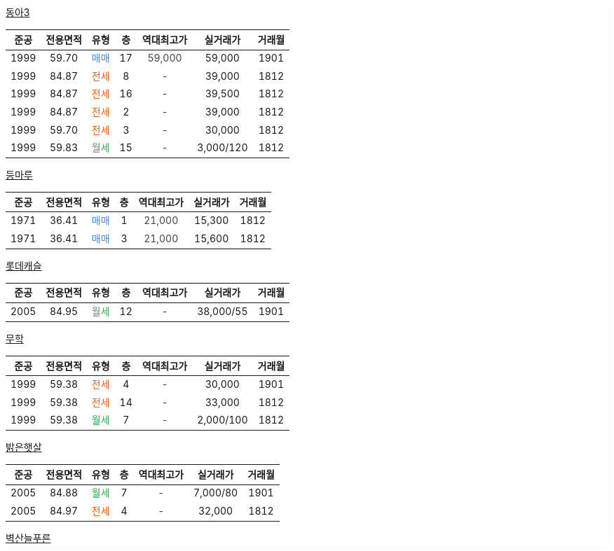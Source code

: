 
[동아3](https://search.naver.com/search.naver?query=%EC%84%9C%EC%9A%B8%ED%8A%B9%EB%B3%84%EC%8B%9C+%EA%B0%95%EC%84%9C%EA%B5%AC+%EC%97%BC%EC%B0%BD%EB%8F%99+%EB%8F%99%EC%95%843)

|준공|전용면적|유형|층|역대최고가|실거래가|거래월|
|:---:|:---:|:---:|:---:|:---:|:---:|:---:|
|1999|59.70|<span style="color:#4285f3">매매</span>|17|<span style="color:#444444">59,000</span>|59,000|1901|
|1999|84.87|<span style="color:#ff5a00">전세</span>|8|<span style="color:#444444">-</span>|39,000|1812|
|1999|84.87|<span style="color:#ff5a00">전세</span>|16|<span style="color:#444444">-</span>|39,500|1812|
|1999|84.87|<span style="color:#ff5a00">전세</span>|2|<span style="color:#444444">-</span>|39,000|1812|
|1999|59.70|<span style="color:#ff5a00">전세</span>|3|<span style="color:#444444">-</span>|30,000|1812|
|1999|59.83|<span style="color:#34a853">월세</span>|15|<span style="color:#444444">-</span>|3,000/120|1812|

[등마루](https://search.naver.com/search.naver?query=%EC%84%9C%EC%9A%B8%ED%8A%B9%EB%B3%84%EC%8B%9C+%EA%B0%95%EC%84%9C%EA%B5%AC+%EC%97%BC%EC%B0%BD%EB%8F%99+%EB%93%B1%EB%A7%88%EB%A3%A8)

|준공|전용면적|유형|층|역대최고가|실거래가|거래월|
|:---:|:---:|:---:|:---:|:---:|:---:|:---:|
|1971|36.41|<span style="color:#4285f3">매매</span>|1|<span style="color:#444444">21,000</span>|15,300|1812|
|1971|36.41|<span style="color:#4285f3">매매</span>|3|<span style="color:#444444">21,000</span>|15,600|1812|

[롯데캐슬](https://search.naver.com/search.naver?query=%EC%84%9C%EC%9A%B8%ED%8A%B9%EB%B3%84%EC%8B%9C+%EA%B0%95%EC%84%9C%EA%B5%AC+%EC%97%BC%EC%B0%BD%EB%8F%99+%EB%A1%AF%EB%8D%B0%EC%BA%90%EC%8A%AC)

|준공|전용면적|유형|층|역대최고가|실거래가|거래월|
|:---:|:---:|:---:|:---:|:---:|:---:|:---:|
|2005|84.95|<span style="color:#34a853">월세</span>|12|<span style="color:#444444">-</span>|38,000/55|1901|

[무학](https://search.naver.com/search.naver?query=%EC%84%9C%EC%9A%B8%ED%8A%B9%EB%B3%84%EC%8B%9C+%EA%B0%95%EC%84%9C%EA%B5%AC+%EC%97%BC%EC%B0%BD%EB%8F%99+%EB%AC%B4%ED%95%99)

|준공|전용면적|유형|층|역대최고가|실거래가|거래월|
|:---:|:---:|:---:|:---:|:---:|:---:|:---:|
|1999|59.38|<span style="color:#ff5a00">전세</span>|4|<span style="color:#444444">-</span>|30,000|1901|
|1999|59.38|<span style="color:#ff5a00">전세</span>|14|<span style="color:#444444">-</span>|33,000|1812|
|1999|59.38|<span style="color:#34a853">월세</span>|7|<span style="color:#444444">-</span>|2,000/100|1812|

[밝은햇살](https://search.naver.com/search.naver?query=%EC%84%9C%EC%9A%B8%ED%8A%B9%EB%B3%84%EC%8B%9C+%EA%B0%95%EC%84%9C%EA%B5%AC+%EC%97%BC%EC%B0%BD%EB%8F%99+%EB%B0%9D%EC%9D%80%ED%96%87%EC%82%B4)

|준공|전용면적|유형|층|역대최고가|실거래가|거래월|
|:---:|:---:|:---:|:---:|:---:|:---:|:---:|
|2005|84.88|<span style="color:#34a853">월세</span>|7|<span style="color:#444444">-</span>|7,000/80|1901|
|2005|84.97|<span style="color:#ff5a00">전세</span>|4|<span style="color:#444444">-</span>|32,000|1812|

[벽산늘푸른](https://search.naver.com/search.naver?query=%EC%84%9C%EC%9A%B8%ED%8A%B9%EB%B3%84%EC%8B%9C+%EA%B0%95%EC%84%9C%EA%B5%AC+%EC%97%BC%EC%B0%BD%EB%8F%99+%EB%B2%BD%EC%82%B0%EB%8A%98%ED%91%B8%EB%A5%B8)
